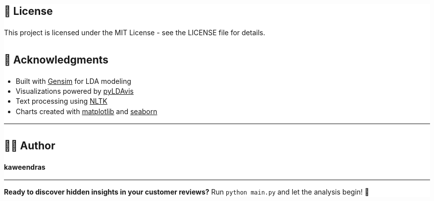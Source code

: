 ## 📄 License

This project is licensed under the MIT License - see the LICENSE file for details.

## 🙏 Acknowledgments

- Built with [Gensim](https://radimrehurek.com/gensim/) for LDA modeling
- Visualizations powered by [pyLDAvis](https://github.com/bmabey/pyLDAvis)
- Text processing using [NLTK](https://www.nltk.org/)
- Charts created with [matplotlib](https://matplotlib.org/) and [seaborn](https://seaborn.pydata.org/)

---

## 👨‍💻 Author

**kaweendras**

---

**Ready to discover hidden insights in your customer reviews?** Run `python main.py` and let the analysis begin! 🚀
